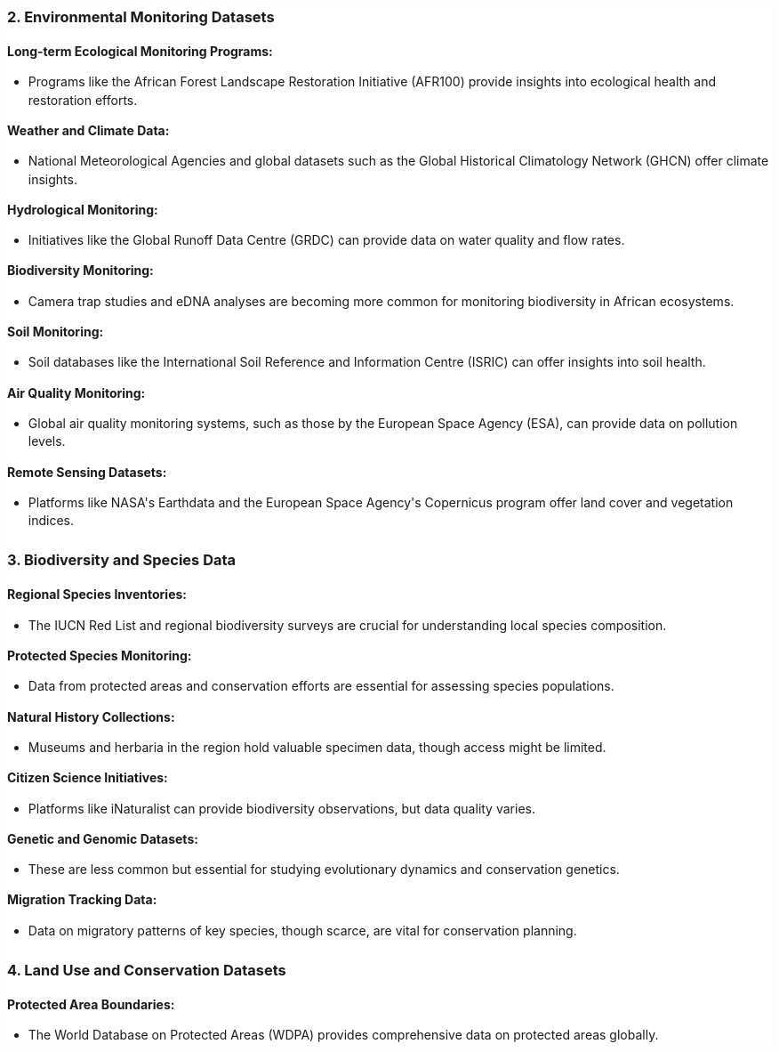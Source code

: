 ### 2. Environmental Monitoring Datasets

**Long-term Ecological Monitoring Programs:**
- Programs like the African Forest Landscape Restoration Initiative (AFR100) provide insights into ecological health and restoration efforts.
  
**Weather and Climate Data:**
- National Meteorological Agencies and global datasets such as the Global Historical Climatology Network (GHCN) offer climate insights.

**Hydrological Monitoring:**
- Initiatives like the Global Runoff Data Centre (GRDC) can provide data on water quality and flow rates.

**Biodiversity Monitoring:**
- Camera trap studies and eDNA analyses are becoming more common for monitoring biodiversity in African ecosystems.

**Soil Monitoring:**
- Soil databases like the International Soil Reference and Information Centre (ISRIC) can offer insights into soil health.

**Air Quality Monitoring:**
- Global air quality monitoring systems, such as those by the European Space Agency (ESA), can provide data on pollution levels.

**Remote Sensing Datasets:**
- Platforms like NASA's Earthdata and the European Space Agency's Copernicus program offer land cover and vegetation indices.

### 3. Biodiversity and Species Data

**Regional Species Inventories:**
- The IUCN Red List and regional biodiversity surveys are crucial for understanding local species composition.

**Protected Species Monitoring:**
- Data from protected areas and conservation efforts are essential for assessing species populations.

**Natural History Collections:**
- Museums and herbaria in the region hold valuable specimen data, though access might be limited.

**Citizen Science Initiatives:**
- Platforms like iNaturalist can provide biodiversity observations, but data quality varies.

**Genetic and Genomic Datasets:**
- These are less common but essential for studying evolutionary dynamics and conservation genetics.

**Migration Tracking Data:**
- Data on migratory patterns of key species, though scarce, are vital for conservation planning.

### 4. Land Use and Conservation Datasets

**Protected Area Boundaries:**
- The World Database on Protected Areas (WDPA) provides comprehensive data on protected areas globally.
